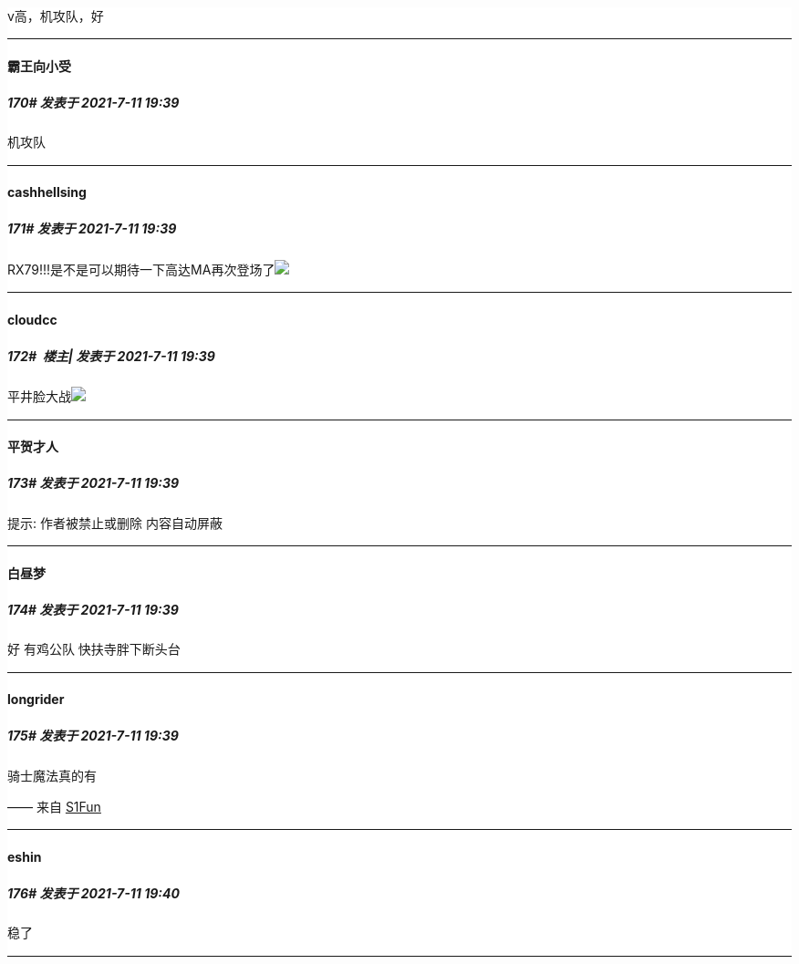 v高，机攻队，好

*****

####  霸王向小受  
##### 170#       发表于 2021-7-11 19:39

机攻队

*****

####  cashhellsing  
##### 171#       发表于 2021-7-11 19:39

RX79!!!是不是可以期待一下高达MA再次登场了<img src="https://static.saraba1st.com/image/smiley/face2017/037.png" referrerpolicy="no-referrer">

*****

####  cloudcc  
##### 172#         楼主| 发表于 2021-7-11 19:39

平井脸大战<img src="https://static.saraba1st.com/image/smiley/face2017/117.png" referrerpolicy="no-referrer">

*****

####  平贺才人  
##### 173#       发表于 2021-7-11 19:39

提示: 作者被禁止或删除 内容自动屏蔽

*****

####  白昼梦  
##### 174#       发表于 2021-7-11 19:39

好 有鸡公队 快扶寺胖下断头台

*****

####  longrider  
##### 175#       发表于 2021-7-11 19:39

骑士魔法真的有

—— 来自 [S1Fun](https://s1fun.koalcat.com)

*****

####  eshin  
##### 176#       发表于 2021-7-11 19:40

稳了

*****
